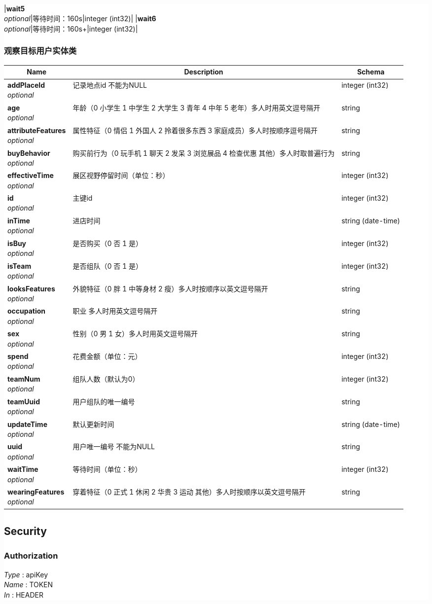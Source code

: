 |**wait5**  <br>*optional*|等待时间：160s|integer (int32)|
|**wait6**  <br>*optional*|等待时间：160s+|integer (int32)|


<a name="a329a1cc8cbe573b6eb41eb721956ad4"></a>
### 观察目标用户实体类

|Name|Description|Schema|
|---|---|---|
|**addPlaceId**  <br>*optional*|记录地点id 不能为NULL|integer (int32)|
|**age**  <br>*optional*|年龄（0 小学生 1 中学生 2 大学生 3 青年 4 中年 5 老年）多人时用英文逗号隔开|string|
|**attributeFeatures**  <br>*optional*|属性特征（0 情侣 1 外国人 2 拎着很多东西 3 家庭成员）多人时按顺序逗号隔开|string|
|**buyBehavior**  <br>*optional*|购买前行为（0 玩手机 1 聊天 2 发呆 3 浏览展品 4 检查优惠 其他）多人时取普遍行为|string|
|**effectiveTime**  <br>*optional*|展区视野停留时间（单位：秒）|integer (int32)|
|**id**  <br>*optional*|主键id|integer (int32)|
|**inTime**  <br>*optional*|进店时间|string (date-time)|
|**isBuy**  <br>*optional*|是否购买（0 否 1 是）|integer (int32)|
|**isTeam**  <br>*optional*|是否组队（0 否 1 是）|integer (int32)|
|**looksFeatures**  <br>*optional*|外貌特征（0 胖 1 中等身材 2 瘦）多人时按顺序以英文逗号隔开|string|
|**occupation**  <br>*optional*|职业 多人时用英文逗号隔开|string|
|**sex**  <br>*optional*|性别（0 男 1 女）多人时用英文逗号隔开|string|
|**spend**  <br>*optional*|花费金额（单位：元）|integer (int32)|
|**teamNum**  <br>*optional*|组队人数（默认为0）|integer (int32)|
|**teamUuid**  <br>*optional*|用户组队的唯一编号|string|
|**updateTime**  <br>*optional*|默认更新时间|string (date-time)|
|**uuid**  <br>*optional*|用户唯一编号 不能为NULL|string|
|**waitTime**  <br>*optional*|等待时间（单位：秒）|integer (int32)|
|**wearingFeatures**  <br>*optional*|穿着特征（0 正式 1 休闲 2 华贵 3 运动 其他）多人时按顺序以英文逗号隔开|string|




<a name="securityscheme"></a>
## Security

<a name="authorization"></a>
### Authorization
*Type* : apiKey  
*Name* : TOKEN  
*In* : HEADER



